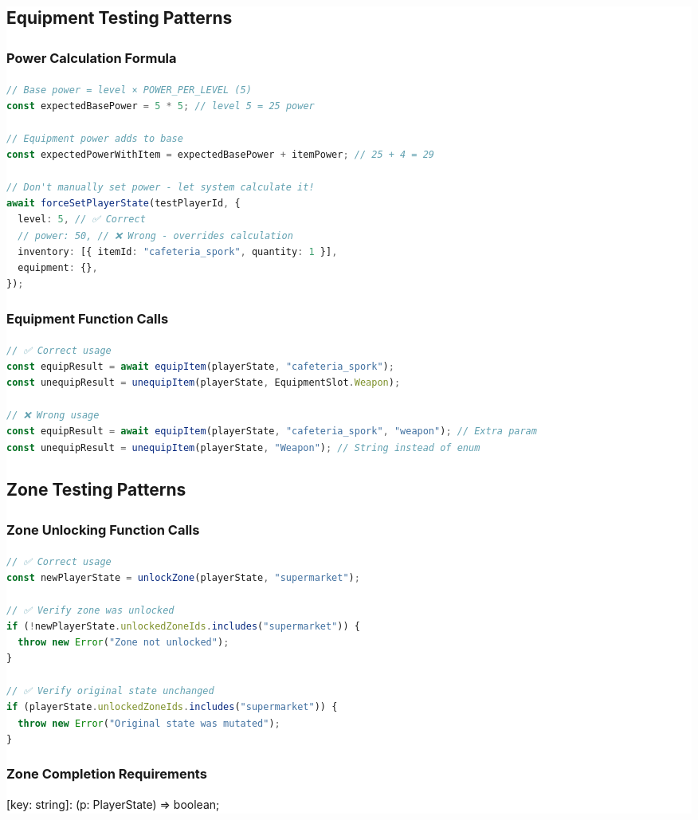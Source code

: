 ## Equipment Testing Patterns

### Power Calculation Formula

```typescript
// Base power = level × POWER_PER_LEVEL (5)
const expectedBasePower = 5 * 5; // level 5 = 25 power

// Equipment power adds to base
const expectedPowerWithItem = expectedBasePower + itemPower; // 25 + 4 = 29

// Don't manually set power - let system calculate it!
await forceSetPlayerState(testPlayerId, {
  level: 5, // ✅ Correct
  // power: 50, // ❌ Wrong - overrides calculation
  inventory: [{ itemId: "cafeteria_spork", quantity: 1 }],
  equipment: {},
});
```

### Equipment Function Calls

```typescript
// ✅ Correct usage
const equipResult = await equipItem(playerState, "cafeteria_spork");
const unequipResult = unequipItem(playerState, EquipmentSlot.Weapon);

// ❌ Wrong usage
const equipResult = await equipItem(playerState, "cafeteria_spork", "weapon"); // Extra param
const unequipResult = unequipItem(playerState, "Weapon"); // String instead of enum
```

## Zone Testing Patterns

### Zone Unlocking Function Calls

```typescript
// ✅ Correct usage
const newPlayerState = unlockZone(playerState, "supermarket");

// ✅ Verify zone was unlocked
if (!newPlayerState.unlockedZoneIds.includes("supermarket")) {
  throw new Error("Zone not unlocked");
}

// ✅ Verify original state unchanged
if (playerState.unlockedZoneIds.includes("supermarket")) {
  throw new Error("Original state was mutated");
}
```

### Zone Completion Requirements


  [key: string]: (p: PlayerState) => boolean;